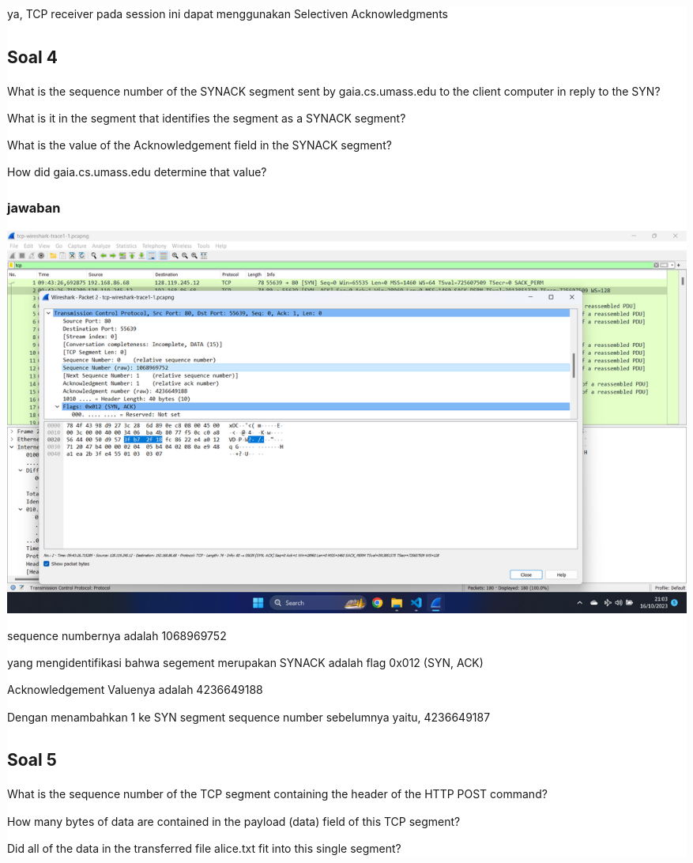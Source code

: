 ya, TCP receiver pada session ini dapat menggunakan Selectiven Acknowledgments

## Soal 4
What is the sequence number of the SYNACK segment sent by gaia.cs.umass.edu to the client computer in reply to the SYN? 

What is it in the segment that identifies the segment as a SYNACK segment? 

What is the value of the Acknowledgement field in the SYNACK segment? 

How did gaia.cs.umass.edu determine that value?

### jawaban
![](./img/tcp/4-Seq-Flags.png)

sequence numbernya adalah 1068969752

yang mengidentifikasi bahwa segement merupakan SYNACK adalah flag 0x012 (SYN, ACK)

Acknowledgement Valuenya adalah 4236649188

Dengan menambahkan 1 ke SYN segment sequence number sebelumnya yaitu, 4236649187

## Soal 5
What is the sequence number of the TCP segment containing the header of the HTTP POST command? 

How many bytes of data are contained in the payload (data) field of this TCP segment? 

Did all of the data in the transferred file alice.txt fit into this single segment?
